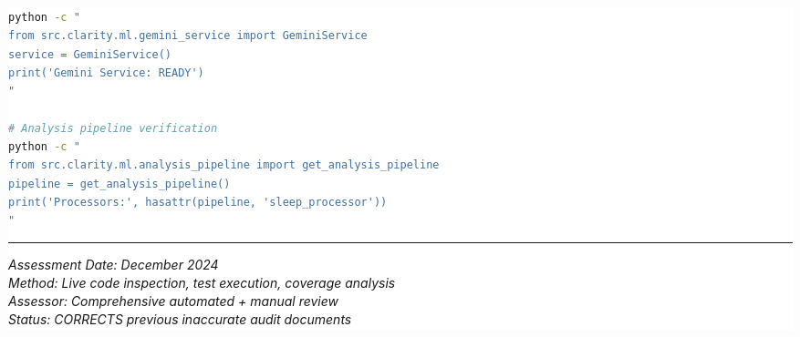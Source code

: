```bash
python -c "
from src.clarity.ml.gemini_service import GeminiService
service = GeminiService()
print('Gemini Service: READY')
"

# Analysis pipeline verification
python -c "
from src.clarity.ml.analysis_pipeline import get_analysis_pipeline
pipeline = get_analysis_pipeline()
print('Processors:', hasattr(pipeline, 'sleep_processor'))
"
```

---

*Assessment Date: December 2024*  
*Method: Live code inspection, test execution, coverage analysis*  
*Assessor: Comprehensive automated + manual review*  
*Status: CORRECTS previous inaccurate audit documents* 